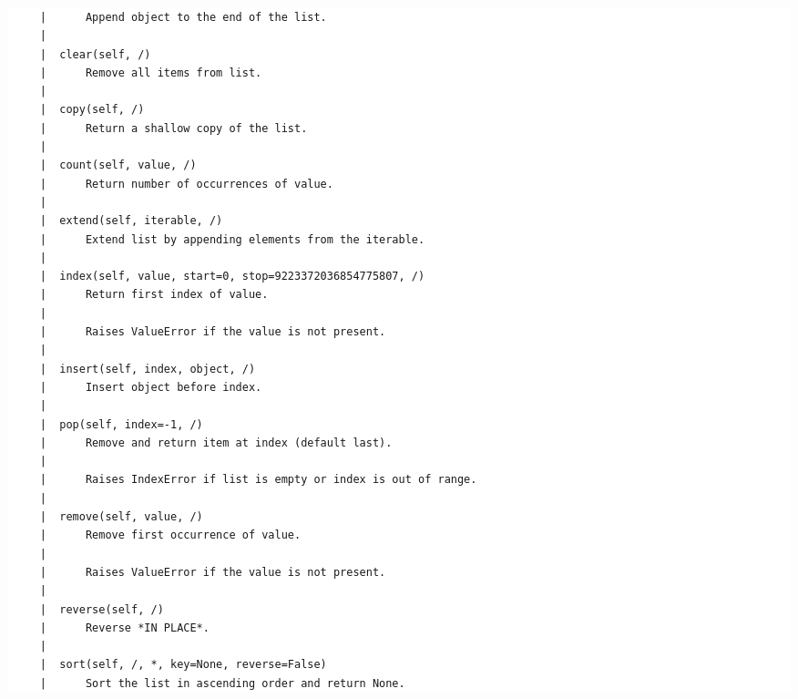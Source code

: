          |      Append object to the end of the list.
         |  
         |  clear(self, /)
         |      Remove all items from list.
         |  
         |  copy(self, /)
         |      Return a shallow copy of the list.
         |  
         |  count(self, value, /)
         |      Return number of occurrences of value.
         |  
         |  extend(self, iterable, /)
         |      Extend list by appending elements from the iterable.
         |  
         |  index(self, value, start=0, stop=9223372036854775807, /)
         |      Return first index of value.
         |      
         |      Raises ValueError if the value is not present.
         |  
         |  insert(self, index, object, /)
         |      Insert object before index.
         |  
         |  pop(self, index=-1, /)
         |      Remove and return item at index (default last).
         |      
         |      Raises IndexError if list is empty or index is out of range.
         |  
         |  remove(self, value, /)
         |      Remove first occurrence of value.
         |      
         |      Raises ValueError if the value is not present.
         |  
         |  reverse(self, /)
         |      Reverse *IN PLACE*.
         |  
         |  sort(self, /, *, key=None, reverse=False)
         |      Sort the list in ascending order and return None.